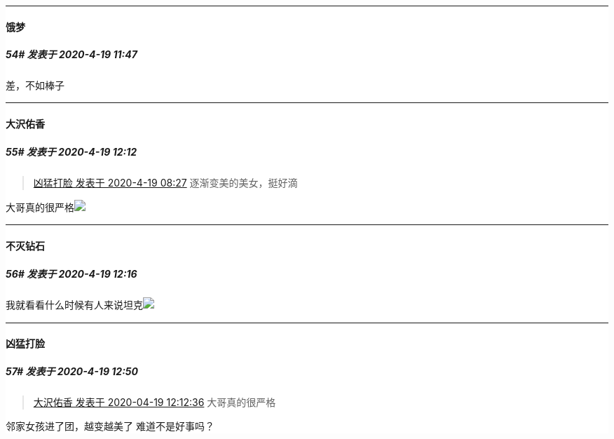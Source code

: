 





*****

####  饿梦  
##### 54#       发表于 2020-4-19 11:47




差，不如棒子







*****

####  大沢佑香  
##### 55#       发表于 2020-4-19 12:12



<blockquote><a href="httphttps://bbs.saraba1st.com/2b/forum.php?mod=redirect&amp;goto=findpost&amp;pid=47130684&amp;ptid=1924897" target="_blank">凶猛打脸 发表于 2020-4-19 08:27</a>
逐渐变美的美女，挺好滴</blockquote>
大哥真的很严格<img src="https://static.saraba1st.com/image/smiley/face2017/021.png" referrerpolicy="no-referrer">







*****

####  不灭钻石  
##### 56#       发表于 2020-4-19 12:16




我就看看什么时候有人来说坦克<img src="https://static.saraba1st.com/image/smiley/face2017/009.gif" referrerpolicy="no-referrer">







*****

####  凶猛打脸  
##### 57#       发表于 2020-4-19 12:50



<blockquote><a href="httphttps://bbs.saraba1st.com/2b/forum.php?mod=redirect&amp;goto=findpost&amp;pid=47132158&amp;ptid=1924897" target="_blank">大沢佑香 发表于 2020-04-19 12:12:36</a>
大哥真的很严格</blockquote>邻家女孩进了团，越变越美了
难道不是好事吗？
